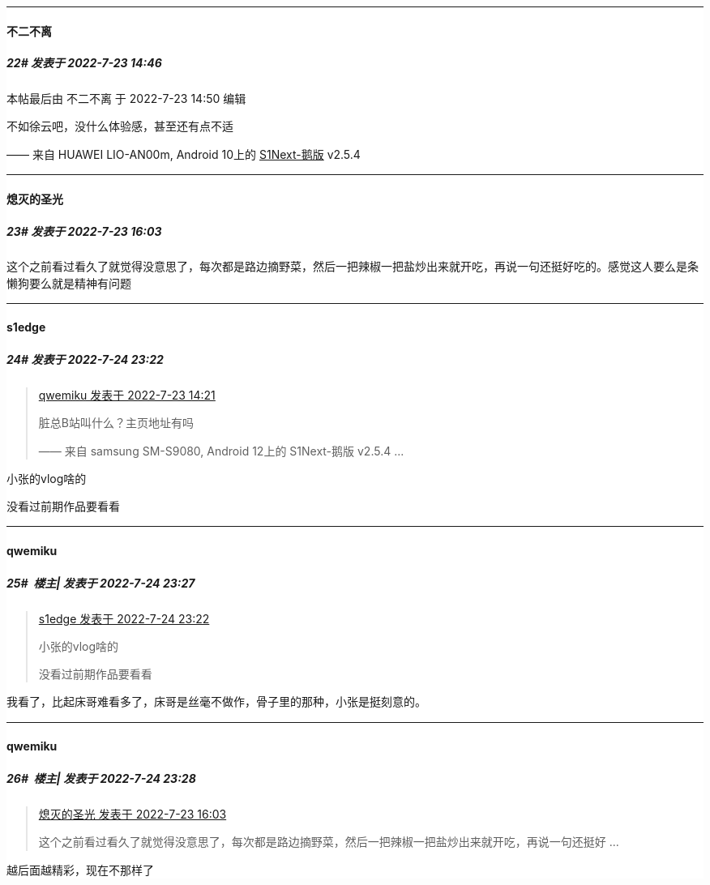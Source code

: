 *****

####  不二不离  
##### 22#       发表于 2022-7-23 14:46

 本帖最后由 不二不离 于 2022-7-23 14:50 编辑 

不如徐云吧，没什么体验感，甚至还有点不适

—— 来自 HUAWEI LIO-AN00m, Android 10上的 [S1Next-鹅版](https://github.com/ykrank/S1-Next/releases) v2.5.4

*****

####  熄灭的圣光  
##### 23#       发表于 2022-7-23 16:03

这个之前看过看久了就觉得没意思了，每次都是路边摘野菜，然后一把辣椒一把盐炒出来就开吃，再说一句还挺好吃的。感觉这人要么是条懒狗要么就是精神有问题

*****

####  s1edge  
##### 24#       发表于 2022-7-24 23:22

<blockquote><a href="httphttps://bbs.saraba1st.com/2b/forum.php?mod=redirect&amp;goto=findpost&amp;pid=56762668&amp;ptid=2082445" target="_blank">qwemiku 发表于 2022-7-23 14:21</a>

脏总B站叫什么？主页地址有吗

—— 来自 samsung SM-S9080, Android 12上的 S1Next-鹅版 v2.5.4 ...</blockquote>
小张的vlog啥的

没看过前期作品要看看

*****

####  qwemiku  
##### 25#         楼主| 发表于 2022-7-24 23:27

<blockquote><a href="httphttps://bbs.saraba1st.com/2b/forum.php?mod=redirect&amp;goto=findpost&amp;pid=56785186&amp;ptid=2082445" target="_blank">s1edge 发表于 2022-7-24 23:22</a>

小张的vlog啥的

没看过前期作品要看看</blockquote>
我看了，比起床哥难看多了，床哥是丝毫不做作，骨子里的那种，小张是挺刻意的。

*****

####  qwemiku  
##### 26#         楼主| 发表于 2022-7-24 23:28

<blockquote><a href="httphttps://bbs.saraba1st.com/2b/forum.php?mod=redirect&amp;goto=findpost&amp;pid=56763583&amp;ptid=2082445" target="_blank">熄灭的圣光 发表于 2022-7-23 16:03</a>

这个之前看过看久了就觉得没意思了，每次都是路边摘野菜，然后一把辣椒一把盐炒出来就开吃，再说一句还挺好 ...</blockquote>
越后面越精彩，现在不那样了
